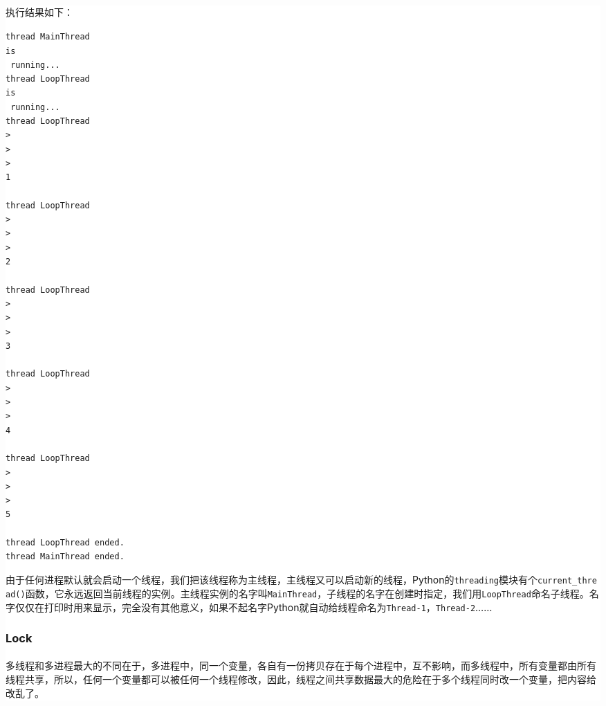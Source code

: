 执行结果如下：

```
thread MainThread 
is
 running...
thread LoopThread 
is
 running...
thread LoopThread 
>
>
>
1

thread LoopThread 
>
>
>
2

thread LoopThread 
>
>
>
3

thread LoopThread 
>
>
>
4

thread LoopThread 
>
>
>
5

thread LoopThread ended.
thread MainThread ended.

```

由于任何进程默认就会启动一个线程，我们把该线程称为主线程，主线程又可以启动新的线程，Python的`threading`模块有个`current_thread()`函数，它永远返回当前线程的实例。主线程实例的名字叫`MainThread`，子线程的名字在创建时指定，我们用`LoopThread`命名子线程。名字仅仅在打印时用来显示，完全没有其他意义，如果不起名字Python就自动给线程命名为`Thread-1`，`Thread-2`……

### Lock

多线程和多进程最大的不同在于，多进程中，同一个变量，各自有一份拷贝存在于每个进程中，互不影响，而多线程中，所有变量都由所有线程共享，所以，任何一个变量都可以被任何一个线程修改，因此，线程之间共享数据最大的危险在于多个线程同时改一个变量，把内容给改乱了。
